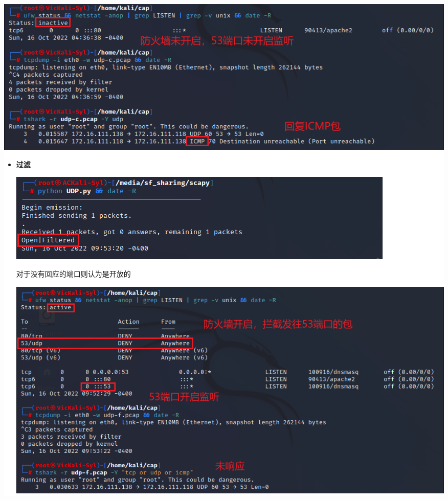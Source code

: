   ![](img/udp-c-vic.png)

- **过滤**

  ![](img/udp-f-ac.png)

  对于没有回应的端口则认为是开放的

  ![](img/udp-f-vic.png)
